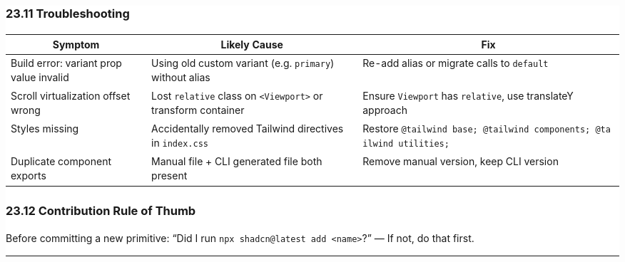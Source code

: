 ### 23.11 Troubleshooting
| Symptom | Likely Cause | Fix |
|---------|--------------|-----|
| Build error: variant prop value invalid | Using old custom variant (e.g. `primary`) without alias | Re-add alias or migrate calls to `default` |
| Scroll virtualization offset wrong | Lost `relative` class on `<Viewport>` or transform container | Ensure `Viewport` has `relative`, use translateY approach |
| Styles missing | Accidentally removed Tailwind directives in `index.css` | Restore `@tailwind base; @tailwind components; @tailwind utilities;` |
| Duplicate component exports | Manual file + CLI generated file both present | Remove manual version, keep CLI version |

### 23.12 Contribution Rule of Thumb
Before committing a new primitive: “Did I run `npx shadcn@latest add <name>`?” — If not, do that first.

---
